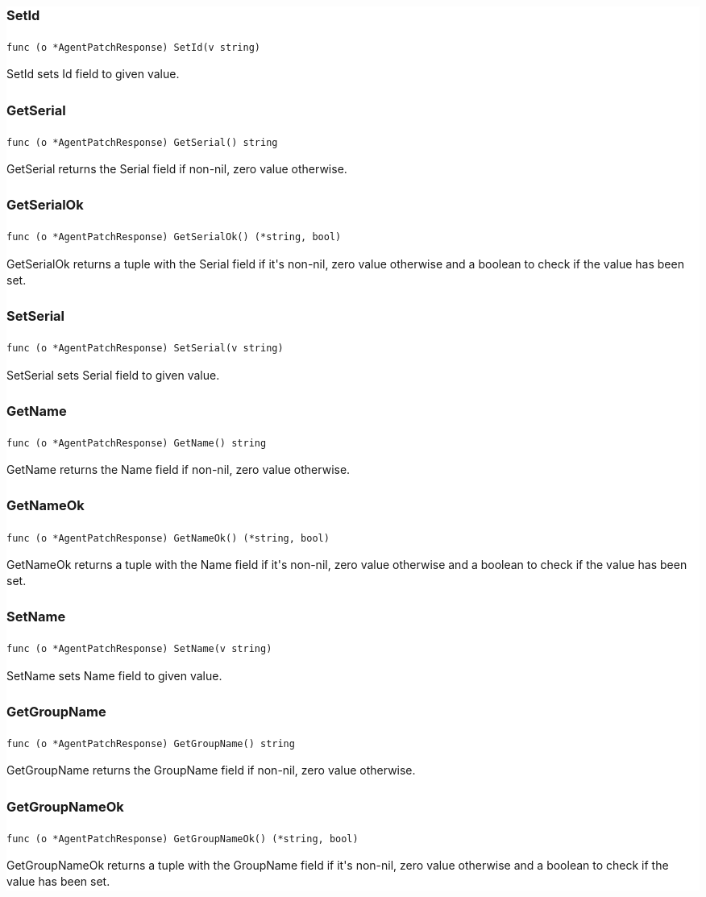 ### SetId

`func (o *AgentPatchResponse) SetId(v string)`

SetId sets Id field to given value.


### GetSerial

`func (o *AgentPatchResponse) GetSerial() string`

GetSerial returns the Serial field if non-nil, zero value otherwise.

### GetSerialOk

`func (o *AgentPatchResponse) GetSerialOk() (*string, bool)`

GetSerialOk returns a tuple with the Serial field if it's non-nil, zero value otherwise
and a boolean to check if the value has been set.

### SetSerial

`func (o *AgentPatchResponse) SetSerial(v string)`

SetSerial sets Serial field to given value.


### GetName

`func (o *AgentPatchResponse) GetName() string`

GetName returns the Name field if non-nil, zero value otherwise.

### GetNameOk

`func (o *AgentPatchResponse) GetNameOk() (*string, bool)`

GetNameOk returns a tuple with the Name field if it's non-nil, zero value otherwise
and a boolean to check if the value has been set.

### SetName

`func (o *AgentPatchResponse) SetName(v string)`

SetName sets Name field to given value.


### GetGroupName

`func (o *AgentPatchResponse) GetGroupName() string`

GetGroupName returns the GroupName field if non-nil, zero value otherwise.

### GetGroupNameOk

`func (o *AgentPatchResponse) GetGroupNameOk() (*string, bool)`

GetGroupNameOk returns a tuple with the GroupName field if it's non-nil, zero value otherwise
and a boolean to check if the value has been set.
